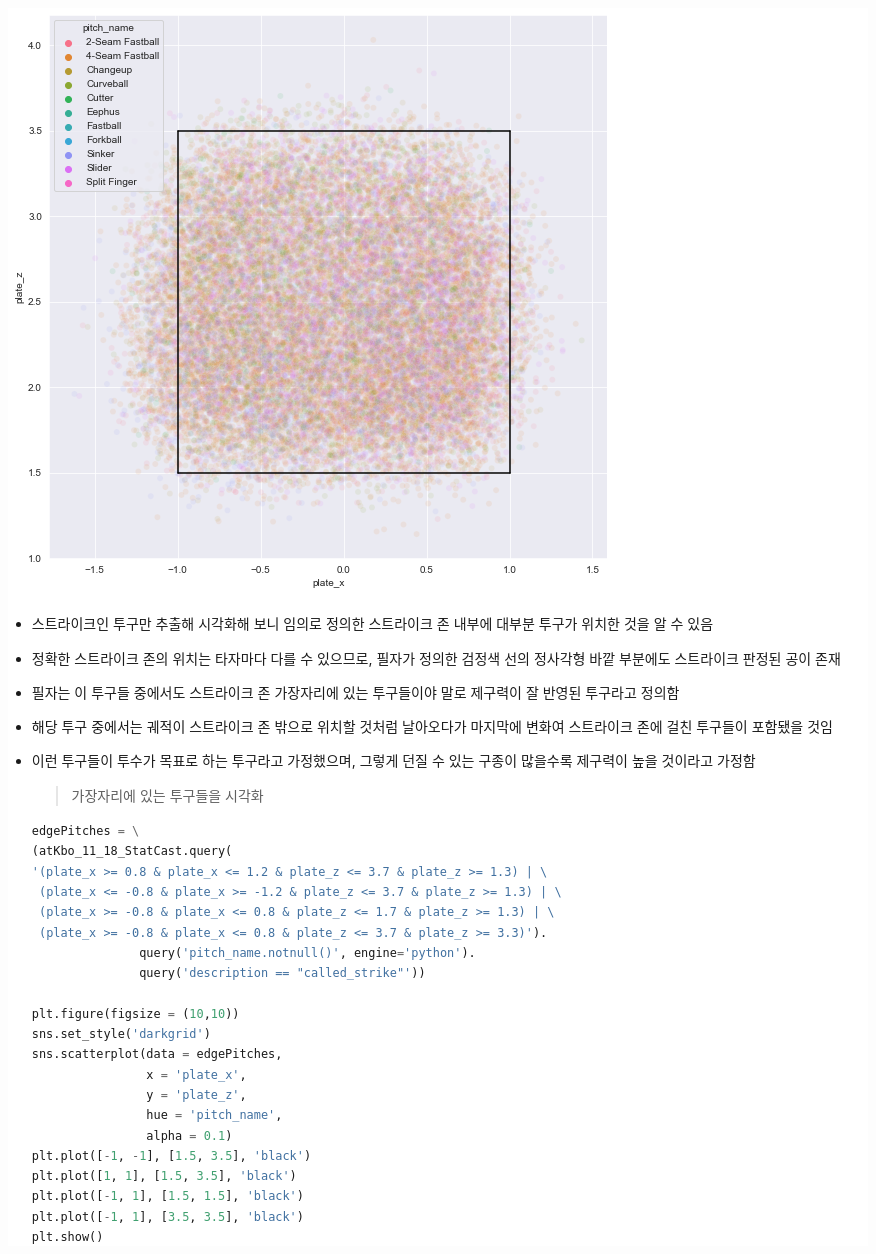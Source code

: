   

  ![](./image/5_4_1-3.png)

* 스트라이크인 투구만 추출해 시각화해 보니 임의로 정의한 스트라이크 존 내부에 대부분 투구가 위치한 것을 알 수 있음

* 정확한 스트라이크 존의 위치는 타자마다 다를 수 있으므로, 필자가 정의한 검정색 선의 정사각형 바깥 부분에도 스트라이크 판정된 공이 존재

* 필자는 이 투구들 중에서도 스트라이크 존 가장자리에 있는 투구들이야 말로 제구력이 잘 반영된 투구라고 정의함

* 해당 투구 중에서는 궤적이 스트라이크 존 밖으로 위치할 것처럼 날아오다가 마지막에 변화여 스트라이크 존에 걸친 투구들이 포함됐을 것임

* 이런 투구들이 투수가 목표로 하는 투구라고 가정했으며, 그렇게 던질 수 있는 구종이 많을수록 제구력이 높을 것이라고 가정함

  > 가장자리에 있는 투구들을 시각화

  ```python
  edgePitches = \
  (atKbo_11_18_StatCast.query(
  '(plate_x >= 0.8 & plate_x <= 1.2 & plate_z <= 3.7 & plate_z >= 1.3) | \
   (plate_x <= -0.8 & plate_x >= -1.2 & plate_z <= 3.7 & plate_z >= 1.3) | \
   (plate_x >= -0.8 & plate_x <= 0.8 & plate_z <= 1.7 & plate_z >= 1.3) | \
   (plate_x >= -0.8 & plate_x <= 0.8 & plate_z <= 3.7 & plate_z >= 3.3)').
                 query('pitch_name.notnull()', engine='python').
                 query('description == "called_strike"'))
  
  plt.figure(figsize = (10,10))
  sns.set_style('darkgrid')
  sns.scatterplot(data = edgePitches,
                  x = 'plate_x', 
                  y = 'plate_z', 
                  hue = 'pitch_name', 
                  alpha = 0.1)
  plt.plot([-1, -1], [1.5, 3.5], 'black')
  plt.plot([1, 1], [1.5, 3.5], 'black')
  plt.plot([-1, 1], [1.5, 1.5], 'black')
  plt.plot([-1, 1], [3.5, 3.5], 'black')
  plt.show()
  ```